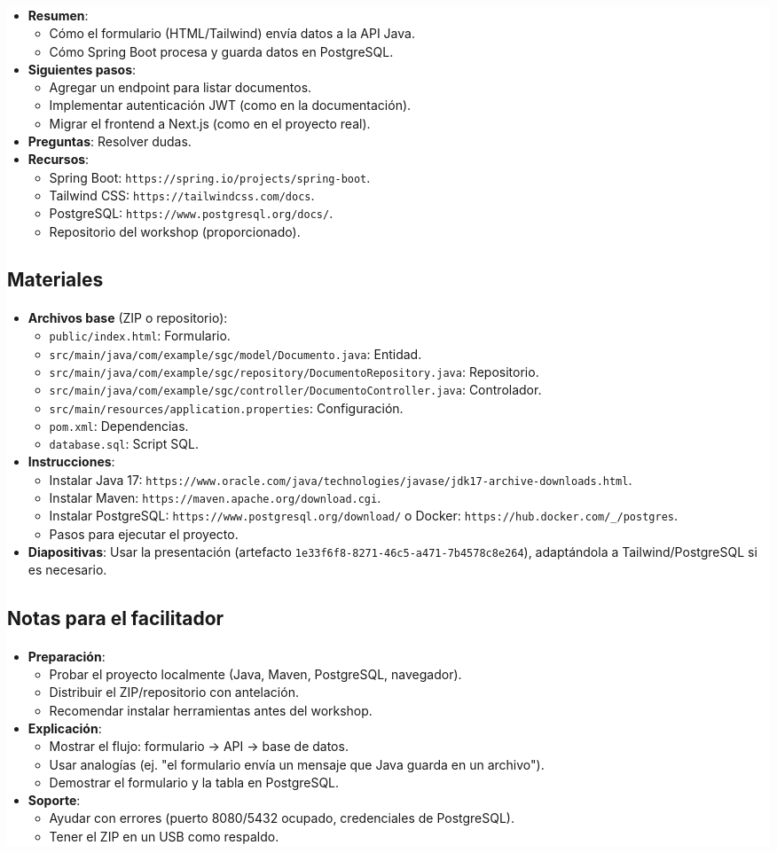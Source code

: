 - **Resumen**:
  - Cómo el formulario (HTML/Tailwind) envía datos a la API Java.
  - Cómo Spring Boot procesa y guarda datos en PostgreSQL.
- **Siguientes pasos**:
  - Agregar un endpoint para listar documentos.
  - Implementar autenticación JWT (como en la documentación).
  - Migrar el frontend a Next.js (como en el proyecto real).
- **Preguntas**: Resolver dudas.
- **Recursos**:
  - Spring Boot: `https://spring.io/projects/spring-boot`.
  - Tailwind CSS: `https://tailwindcss.com/docs`.
  - PostgreSQL: `https://www.postgresql.org/docs/`.
  - Repositorio del workshop (proporcionado).

## Materiales

- **Archivos base** (ZIP o repositorio):
  - `public/index.html`: Formulario.
  - `src/main/java/com/example/sgc/model/Documento.java`: Entidad.
  - `src/main/java/com/example/sgc/repository/DocumentoRepository.java`: Repositorio.
  - `src/main/java/com/example/sgc/controller/DocumentoController.java`: Controlador.
  - `src/main/resources/application.properties`: Configuración.
  - `pom.xml`: Dependencias.
  - `database.sql`: Script SQL.
- **Instrucciones**:
  - Instalar Java 17: `https://www.oracle.com/java/technologies/javase/jdk17-archive-downloads.html`.
  - Instalar Maven: `https://maven.apache.org/download.cgi`.
  - Instalar PostgreSQL: `https://www.postgresql.org/download/` o Docker: `https://hub.docker.com/_/postgres`.
  - Pasos para ejecutar el proyecto.
- **Diapositivas**: Usar la presentación (artefacto `1e33f6f8-8271-46c5-a471-7b4578c8e264`), adaptándola a Tailwind/PostgreSQL si es necesario.

## Notas para el facilitador

- **Preparación**:
  - Probar el proyecto localmente (Java, Maven, PostgreSQL, navegador).
  - Distribuir el ZIP/repositorio con antelación.
  - Recomendar instalar herramientas antes del workshop.
- **Explicación**:
  - Mostrar el flujo: formulario → API → base de datos.
  - Usar analogías (ej. "el formulario envía un mensaje que Java guarda en un archivo").
  - Demostrar el formulario y la tabla en PostgreSQL.
- **Soporte**:
  - Ayudar con errores (puerto 8080/5432 ocupado, credenciales de PostgreSQL).
  - Tener el ZIP en un USB como respaldo.